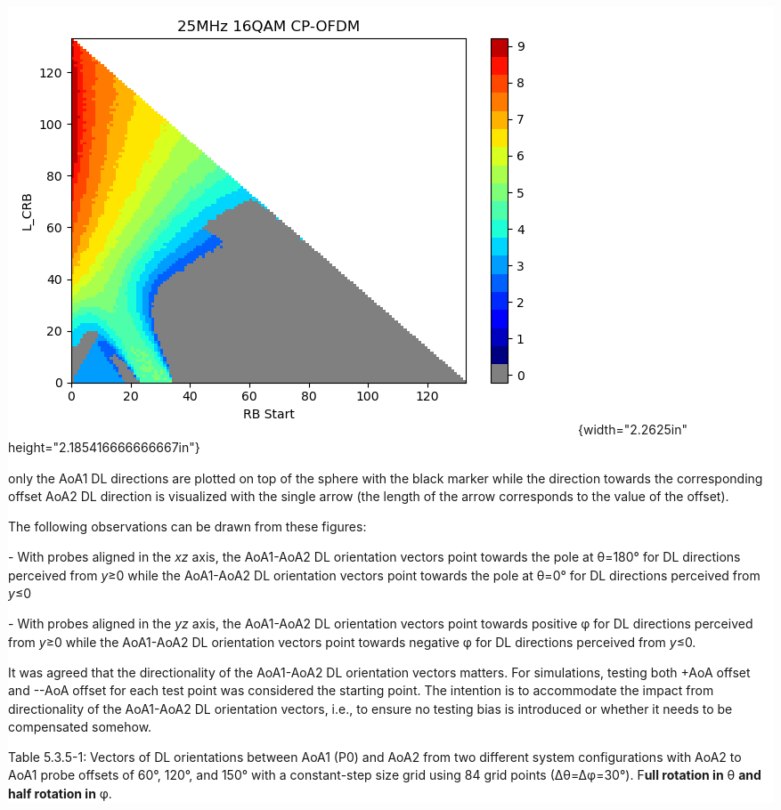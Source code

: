 ![](./media/image83.png){width="2.2625in" height="2.185416666666667in"}

only the AoA1 DL directions are plotted on top of the sphere with the
black marker while the direction towards the corresponding offset AoA2
DL direction is visualized with the single arrow (the length of the
arrow corresponds to the value of the offset).

The following observations can be drawn from these figures:

\- With probes aligned in the *xz* axis, the AoA1-AoA2 DL orientation
vectors point towards the pole at θ=180° for DL directions perceived
from *y*≥0 while the AoA1-AoA2 DL orientation vectors point towards the
pole at θ=0° for DL directions perceived from *y*≤0

\- With probes aligned in the *yz* axis, the AoA1-AoA2 DL orientation
vectors point towards positive φ for DL directions perceived from *y*≥0
while the AoA1-AoA2 DL orientation vectors point towards negative φ for
DL directions perceived from *y*≤0.

It was agreed that the directionality of the AoA1-AoA2 DL orientation
vectors matters. For simulations, testing both +AoA offset and --AoA
offset for each test point was considered the starting point. The
intention is to accommodate the impact from directionality of the
AoA1-AoA2 DL orientation vectors, i.e., to ensure no testing bias is
introduced or whether it needs to be compensated somehow.

Table 5.3.5-1: Vectors of DL orientations between AoA1 (P0) and AoA2
from two different system configurations with AoA2 to AoA1 probe offsets
of 60°, 120°, and 150° with a constant-step size grid using 84 grid
points (∆θ=∆φ=30°). F**ull rotation in** θ **and half rotation in** φ. 
